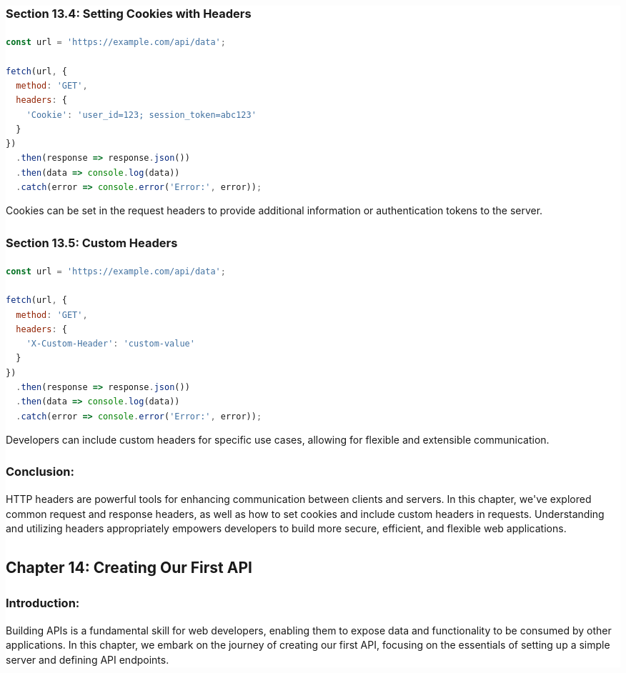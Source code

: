 ### Section 13.4: Setting Cookies with Headers

```javascript
const url = 'https://example.com/api/data';

fetch(url, {
  method: 'GET',
  headers: {
    'Cookie': 'user_id=123; session_token=abc123'
  }
})
  .then(response => response.json())
  .then(data => console.log(data))
  .catch(error => console.error('Error:', error));
```

Cookies can be set in the request headers to provide additional information or authentication tokens to the server.

### Section 13.5: Custom Headers

```javascript
const url = 'https://example.com/api/data';

fetch(url, {
  method: 'GET',
  headers: {
    'X-Custom-Header': 'custom-value'
  }
})
  .then(response => response.json())
  .then(data => console.log(data))
  .catch(error => console.error('Error:', error));
```

Developers can include custom headers for specific use cases, allowing for flexible and extensible communication.

### Conclusion:

HTTP headers are powerful tools for enhancing communication between clients and servers. In this chapter, we've explored common request and response headers, as well as how to set cookies and include custom headers in requests. Understanding and utilizing headers appropriately empowers developers to build more secure, efficient, and flexible web applications.

## Chapter 14: Creating Our First API

### Introduction:

Building APIs is a fundamental skill for web developers, enabling them to expose data and functionality to be consumed by other applications. In this chapter, we embark on the journey of creating our first API, focusing on the essentials of setting up a simple server and defining API endpoints.
